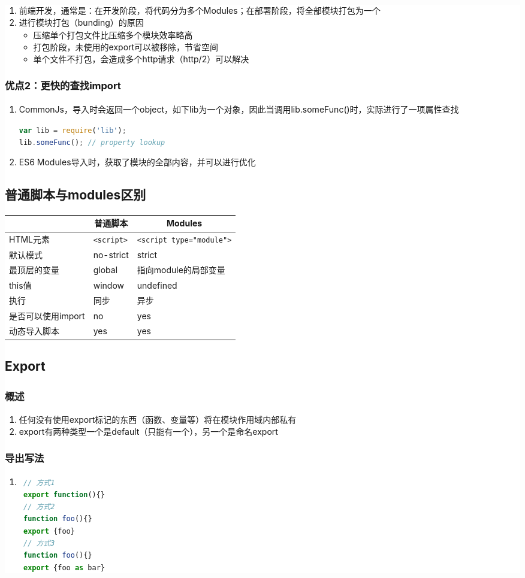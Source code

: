 1. 前端开发，通常是：在开发阶段，将代码分为多个Modules；在部署阶段，将全部模块打包为一个
2. 进行模块打包（bunding）的原因
	- 压缩单个打包文件比压缩多个模块效率略高
	- 打包阶段，未使用的export可以被移除，节省空间
	- 单个文件不打包，会造成多个http请求（http/2）可以解决

### 优点2：更快的查找import

1. CommonJs，导入时会返回一个object，如下lib为一个对象，因此当调用lib.someFunc()时，实际进行了一项属性查找

	```javascript
	var lib = require('lib');
	lib.someFunc(); // property lookup
	```

2. ES6 Modules导入时，获取了模块的全部内容，并可以进行优化

## 普通脚本与modules区别

|                    | 普通脚本   | Modules                  |
| ------------------ | ---------- | ------------------------ |
| HTML元素           | `<script>` | `<script type="module">` |
| 默认模式           | no-strict  | strict                   |
| 最顶层的变量       | global     | 指向module的局部变量     |
| this值             | window     | undefined                |
| 执行               | 同步       | 异步                     |
| 是否可以使用import | no         | yes                      |
| 动态导入脚本       | yes        | yes                      |




## Export

### 概述

1. 任何没有使用export标记的东西（函数、变量等）将在模块作用域内部私有
2. export有两种类型一个是default（只能有一个），另一个是命名export

### 导出写法

1. ```javascript
	// 方式1
	export function(){}
	// 方式2
	function foo(){}
	export {foo}
	// 方式3
	function foo(){}
	export {foo as bar}
	```
